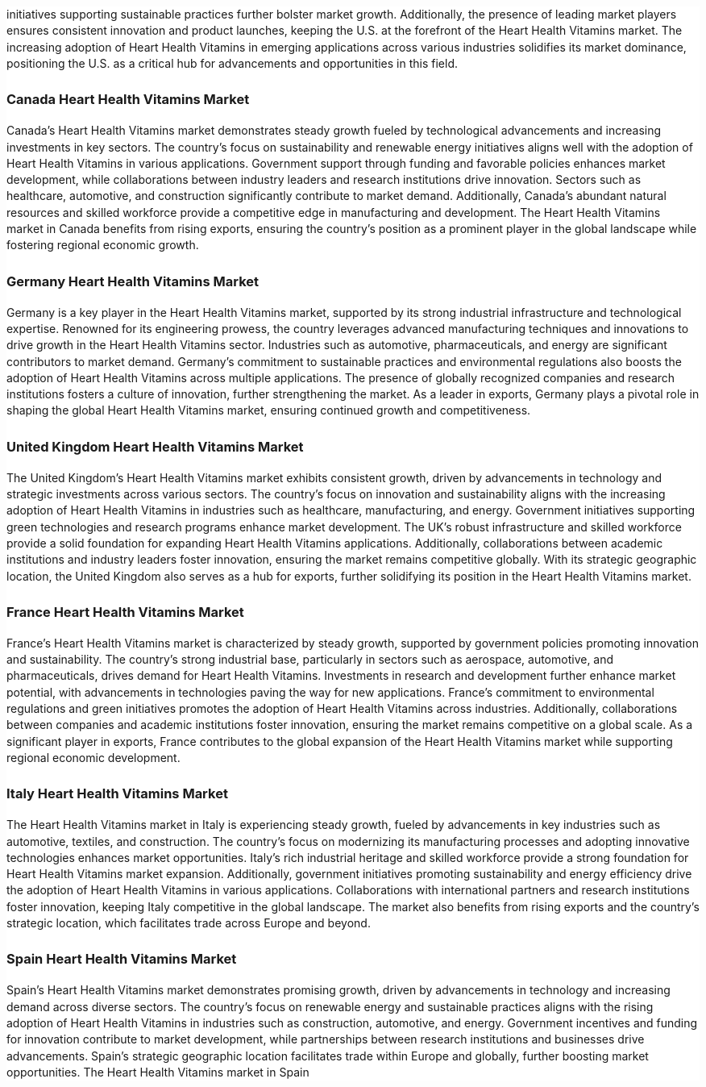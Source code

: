 initiatives supporting sustainable practices further bolster market growth. Additionally, the presence of leading market players ensures consistent innovation and product launches, keeping the U.S. at the forefront of the Heart Health Vitamins market. The increasing adoption of Heart Health Vitamins in emerging applications across various industries solidifies its market dominance, positioning the U.S. as a critical hub for advancements and opportunities in this field.</p><h3>Canada Heart Health Vitamins Market</h3><p>Canada&rsquo;s Heart Health Vitamins market demonstrates steady growth fueled by technological advancements and increasing investments in key sectors. The country&rsquo;s focus on sustainability and renewable energy initiatives aligns well with the adoption of Heart Health Vitamins in various applications. Government support through funding and favorable policies enhances market development, while collaborations between industry leaders and research institutions drive innovation. Sectors such as healthcare, automotive, and construction significantly contribute to market demand. Additionally, Canada&rsquo;s abundant natural resources and skilled workforce provide a competitive edge in manufacturing and development. The Heart Health Vitamins market in Canada benefits from rising exports, ensuring the country&rsquo;s position as a prominent player in the global landscape while fostering regional economic growth.</p><h3>Germany Heart Health Vitamins Market</h3><p>Germany is a key player in the Heart Health Vitamins market, supported by its strong industrial infrastructure and technological expertise. Renowned for its engineering prowess, the country leverages advanced manufacturing techniques and innovations to drive growth in the Heart Health Vitamins sector. Industries such as automotive, pharmaceuticals, and energy are significant contributors to market demand. Germany&rsquo;s commitment to sustainable practices and environmental regulations also boosts the adoption of Heart Health Vitamins across multiple applications. The presence of globally recognized companies and research institutions fosters a culture of innovation, further strengthening the market. As a leader in exports, Germany plays a pivotal role in shaping the global Heart Health Vitamins market, ensuring continued growth and competitiveness.</p><h3>United Kingdom Heart Health Vitamins Market</h3><p>The United Kingdom&rsquo;s Heart Health Vitamins market exhibits consistent growth, driven by advancements in technology and strategic investments across various sectors. The country&rsquo;s focus on innovation and sustainability aligns with the increasing adoption of Heart Health Vitamins in industries such as healthcare, manufacturing, and energy. Government initiatives supporting green technologies and research programs enhance market development. The UK&rsquo;s robust infrastructure and skilled workforce provide a solid foundation for expanding Heart Health Vitamins applications. Additionally, collaborations between academic institutions and industry leaders foster innovation, ensuring the market remains competitive globally. With its strategic geographic location, the United Kingdom also serves as a hub for exports, further solidifying its position in the Heart Health Vitamins market.</p><h3>France Heart Health Vitamins Market</h3><p>France&rsquo;s Heart Health Vitamins market is characterized by steady growth, supported by government policies promoting innovation and sustainability. The country&rsquo;s strong industrial base, particularly in sectors such as aerospace, automotive, and pharmaceuticals, drives demand for Heart Health Vitamins. Investments in research and development further enhance market potential, with advancements in technologies paving the way for new applications. France&rsquo;s commitment to environmental regulations and green initiatives promotes the adoption of Heart Health Vitamins across industries. Additionally, collaborations between companies and academic institutions foster innovation, ensuring the market remains competitive on a global scale. As a significant player in exports, France contributes to the global expansion of the Heart Health Vitamins market while supporting regional economic development.</p><h3>Italy Heart Health Vitamins Market</h3><p>The Heart Health Vitamins market in Italy is experiencing steady growth, fueled by advancements in key industries such as automotive, textiles, and construction. The country&rsquo;s focus on modernizing its manufacturing processes and adopting innovative technologies enhances market opportunities. Italy&rsquo;s rich industrial heritage and skilled workforce provide a strong foundation for Heart Health Vitamins market expansion. Additionally, government initiatives promoting sustainability and energy efficiency drive the adoption of Heart Health Vitamins in various applications. Collaborations with international partners and research institutions foster innovation, keeping Italy competitive in the global landscape. The market also benefits from rising exports and the country&rsquo;s strategic location, which facilitates trade across Europe and beyond.</p><h3>Spain Heart Health Vitamins Market</h3><p>Spain&rsquo;s Heart Health Vitamins market demonstrates promising growth, driven by advancements in technology and increasing demand across diverse sectors. The country&rsquo;s focus on renewable energy and sustainable practices aligns with the rising adoption of Heart Health Vitamins in industries such as construction, automotive, and energy. Government incentives and funding for innovation contribute to market development, while partnerships between research institutions and businesses drive advancements. Spain&rsquo;s strategic geographic location facilitates trade within Europe and globally, further boosting market opportunities. The Heart Health Vitamins market in Spain
